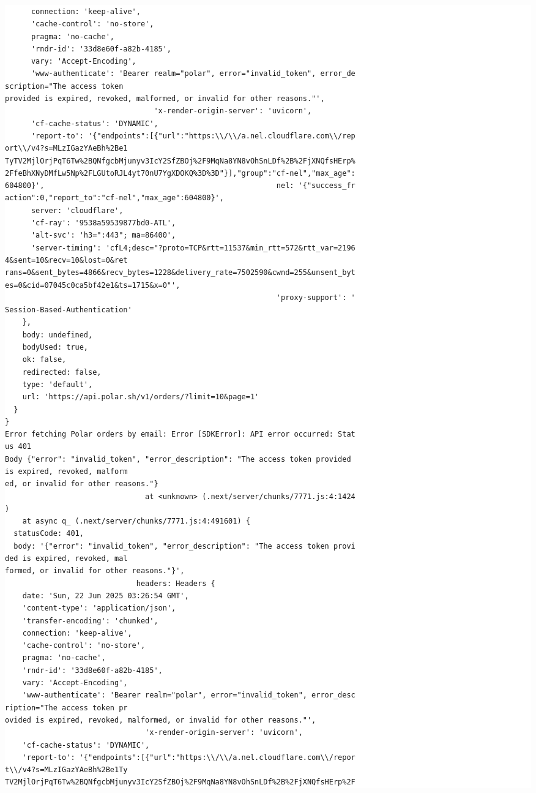 ```
      connection: 'keep-alive',
      'cache-control': 'no-store',
      pragma: 'no-cache',
      'rndr-id': '33d8e60f-a82b-4185',
      vary: 'Accept-Encoding',
      'www-authenticate': 'Bearer realm="polar", error="invalid_token", error_de
scription="The access token 
provided is expired, revoked, malformed, or invalid for other reasons."',
                                  'x-render-origin-server': 'uvicorn',
      'cf-cache-status': 'DYNAMIC',
      'report-to': '{"endpoints":[{"url":"https:\\/\\/a.nel.cloudflare.com\\/rep
ort\\/v4?s=MLzIGazYAeBh%2Be1
TyTV2MjlOrjPqT6Tw%2BQNfgcbMjunyv3IcY2SfZBOj%2F9MqNa8YN8vOhSnLDf%2B%2FjXNQfsHErp%
2FfeBhXNyDMfLw5Np%2FLGUtoRJL4yt70nU7YgXDOKQ%3D%3D"}],"group":"cf-nel","max_age":
604800}',                                                     nel: '{"success_fr
action":0,"report_to":"cf-nel","max_age":604800}',
      server: 'cloudflare',
      'cf-ray': '9538a59539877bd0-ATL',
      'alt-svc': 'h3=":443"; ma=86400',
      'server-timing': 'cfL4;desc="?proto=TCP&rtt=11537&min_rtt=572&rtt_var=2196
4&sent=10&recv=10&lost=0&ret
rans=0&sent_bytes=4866&recv_bytes=1228&delivery_rate=7502590&cwnd=255&unsent_byt
es=0&cid=07045c0ca5bf42e1&ts=1715&x=0"',
                                                              'proxy-support': '
Session-Based-Authentication'
    },
    body: undefined,
    bodyUsed: true,
    ok: false,
    redirected: false,
    type: 'default',
    url: 'https://api.polar.sh/v1/orders/?limit=10&page=1'
  }
}
Error fetching Polar orders by email: Error [SDKError]: API error occurred: Stat
us 401
Body {"error": "invalid_token", "error_description": "The access token provided
is expired, revoked, malform
ed, or invalid for other reasons."}
                                at <unknown> (.next/server/chunks/7771.js:4:1424
)
    at async q_ (.next/server/chunks/7771.js:4:491601) {
  statusCode: 401,
  body: '{"error": "invalid_token", "error_description": "The access token provi
ded is expired, revoked, mal
formed, or invalid for other reasons."}',
                              headers: Headers {
    date: 'Sun, 22 Jun 2025 03:26:54 GMT',
    'content-type': 'application/json',
    'transfer-encoding': 'chunked',
    connection: 'keep-alive',
    'cache-control': 'no-store',
    pragma: 'no-cache',
    'rndr-id': '33d8e60f-a82b-4185',
    vary: 'Accept-Encoding',
    'www-authenticate': 'Bearer realm="polar", error="invalid_token", error_desc
ription="The access token pr
ovided is expired, revoked, malformed, or invalid for other reasons."',
                                'x-render-origin-server': 'uvicorn',
    'cf-cache-status': 'DYNAMIC',
    'report-to': '{"endpoints":[{"url":"https:\\/\\/a.nel.cloudflare.com\\/repor
t\\/v4?s=MLzIGazYAeBh%2Be1Ty
TV2MjlOrjPqT6Tw%2BQNfgcbMjunyv3IcY2SfZBOj%2F9MqNa8YN8vOhSnLDf%2B%2FjXNQfsHErp%2F
```